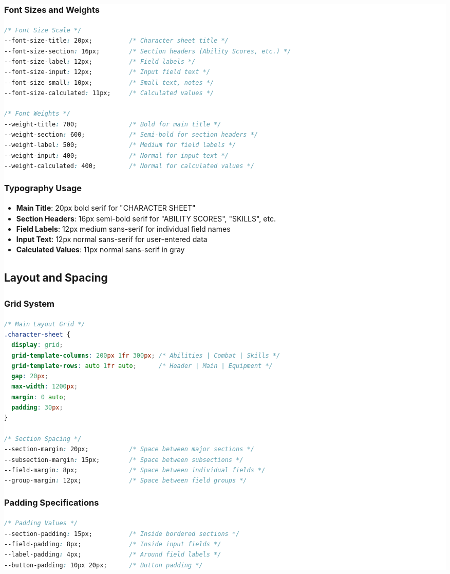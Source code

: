 ### Font Sizes and Weights
```css
/* Font Size Scale */
--font-size-title: 20px;          /* Character sheet title */
--font-size-section: 16px;        /* Section headers (Ability Scores, etc.) */
--font-size-label: 12px;          /* Field labels */
--font-size-input: 12px;          /* Input field text */
--font-size-small: 10px;          /* Small text, notes */
--font-size-calculated: 11px;     /* Calculated values */

/* Font Weights */
--weight-title: 700;              /* Bold for main title */
--weight-section: 600;            /* Semi-bold for section headers */
--weight-label: 500;              /* Medium for field labels */
--weight-input: 400;              /* Normal for input text */
--weight-calculated: 400;         /* Normal for calculated values */
```

### Typography Usage
- **Main Title**: 20px bold serif for "CHARACTER SHEET"
- **Section Headers**: 16px semi-bold serif for "ABILITY SCORES", "SKILLS", etc.
- **Field Labels**: 12px medium sans-serif for individual field names
- **Input Text**: 12px normal sans-serif for user-entered data
- **Calculated Values**: 11px normal sans-serif in gray

## Layout and Spacing

### Grid System
```css
/* Main Layout Grid */
.character-sheet {
  display: grid;
  grid-template-columns: 200px 1fr 300px; /* Abilities | Combat | Skills */
  grid-template-rows: auto 1fr auto;      /* Header | Main | Equipment */
  gap: 20px;
  max-width: 1200px;
  margin: 0 auto;
  padding: 30px;
}

/* Section Spacing */
--section-margin: 20px;           /* Space between major sections */
--subsection-margin: 15px;        /* Space between subsections */
--field-margin: 8px;              /* Space between individual fields */
--group-margin: 12px;             /* Space between field groups */
```

### Padding Specifications
```css
/* Padding Values */
--section-padding: 15px;          /* Inside bordered sections */
--field-padding: 8px;             /* Inside input fields */
--label-padding: 4px;             /* Around field labels */
--button-padding: 10px 20px;      /* Button padding */
```
